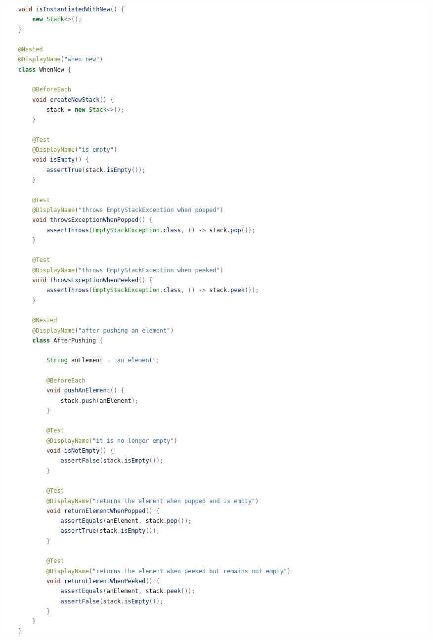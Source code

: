 ```java
    void isInstantiatedWithNew() {
        new Stack<>();
    }

    @Nested
    @DisplayName("when new")
    class WhenNew {

        @BeforeEach
        void createNewStack() {
            stack = new Stack<>();
        }

        @Test
        @DisplayName("is empty")
        void isEmpty() {
            assertTrue(stack.isEmpty());
        }

        @Test
        @DisplayName("throws EmptyStackException when popped")
        void throwsExceptionWhenPopped() {
            assertThrows(EmptyStackException.class, () -> stack.pop());
        }

        @Test
        @DisplayName("throws EmptyStackException when peeked")
        void throwsExceptionWhenPeeked() {
            assertThrows(EmptyStackException.class, () -> stack.peek());
        }

        @Nested
        @DisplayName("after pushing an element")
        class AfterPushing {

            String anElement = "an element";

            @BeforeEach
            void pushAnElement() {
                stack.push(anElement);
            }

            @Test
            @DisplayName("it is no longer empty")
            void isNotEmpty() {
                assertFalse(stack.isEmpty());
            }

            @Test
            @DisplayName("returns the element when popped and is empty")
            void returnElementWhenPopped() {
                assertEquals(anElement, stack.pop());
                assertTrue(stack.isEmpty());
            }

            @Test
            @DisplayName("returns the element when peeked but remains not empty")
            void returnElementWhenPeeked() {
                assertEquals(anElement, stack.peek());
                assertFalse(stack.isEmpty());
            }
        }
    }
```
